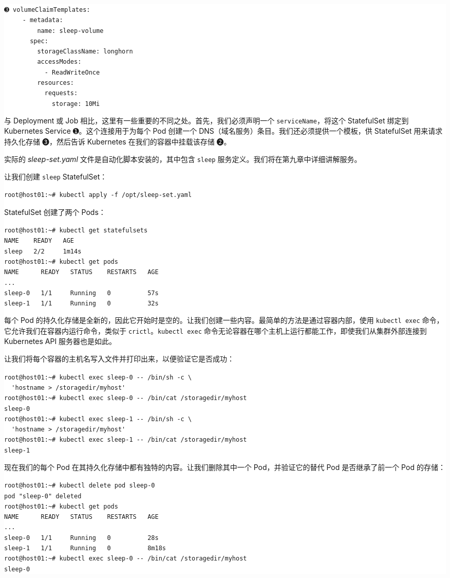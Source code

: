 ```
➌ volumeClaimTemplates: 
     - metadata:
         name: sleep-volume
       spec:
         storageClassName: longhorn
         accessModes:
           - ReadWriteOnce
         resources:
           requests:
             storage: 10Mi
```

与 Deployment 或 Job 相比，这里有一些重要的不同之处。首先，我们必须声明一个 `serviceName`，将这个 StatefulSet 绑定到 Kubernetes Service ➊。这个连接用于为每个 Pod 创建一个 DNS（域名服务）条目。我们还必须提供一个模板，供 StatefulSet 用来请求持久化存储 ➌，然后告诉 Kubernetes 在我们的容器中挂载该存储 ➋。

实际的 *sleep-set.yaml* 文件是自动化脚本安装的，其中包含 `sleep` 服务定义。我们将在第九章中详细讲解服务。

让我们创建 `sleep` StatefulSet：

```
root@host01:~# kubectl apply -f /opt/sleep-set.yaml
```

StatefulSet 创建了两个 Pods：

```
root@host01:~# kubectl get statefulsets
NAME    READY   AGE
sleep   2/2     1m14s
root@host01:~# kubectl get pods
NAME      READY   STATUS    RESTARTS   AGE
...
sleep-0   1/1     Running   0          57s
sleep-1   1/1     Running   0          32s
```

每个 Pod 的持久化存储是全新的，因此它开始时是空的。让我们创建一些内容。最简单的方法是通过容器内部，使用 `kubectl exec` 命令，它允许我们在容器内运行命令，类似于 `crictl`。`kubectl exec` 命令无论容器在哪个主机上运行都能工作，即使我们从集群外部连接到 Kubernetes API 服务器也是如此。

让我们将每个容器的主机名写入文件并打印出来，以便验证它是否成功：

```
root@host01:~# kubectl exec sleep-0 -- /bin/sh -c \
  'hostname > /storagedir/myhost'
root@host01:~# kubectl exec sleep-0 -- /bin/cat /storagedir/myhost
sleep-0
root@host01:~# kubectl exec sleep-1 -- /bin/sh -c \
  'hostname > /storagedir/myhost'
root@host01:~# kubectl exec sleep-1 -- /bin/cat /storagedir/myhost
sleep-1
```

现在我们的每个 Pod 在其持久化存储中都有独特的内容。让我们删除其中一个 Pod，并验证它的替代 Pod 是否继承了前一个 Pod 的存储：

```
root@host01:~# kubectl delete pod sleep-0
pod "sleep-0" deleted
root@host01:~# kubectl get pods
NAME      READY   STATUS    RESTARTS   AGE
...
sleep-0   1/1     Running   0          28s
sleep-1   1/1     Running   0          8m18s
root@host01:~# kubectl exec sleep-0 -- /bin/cat /storagedir/myhost
sleep-0
```
